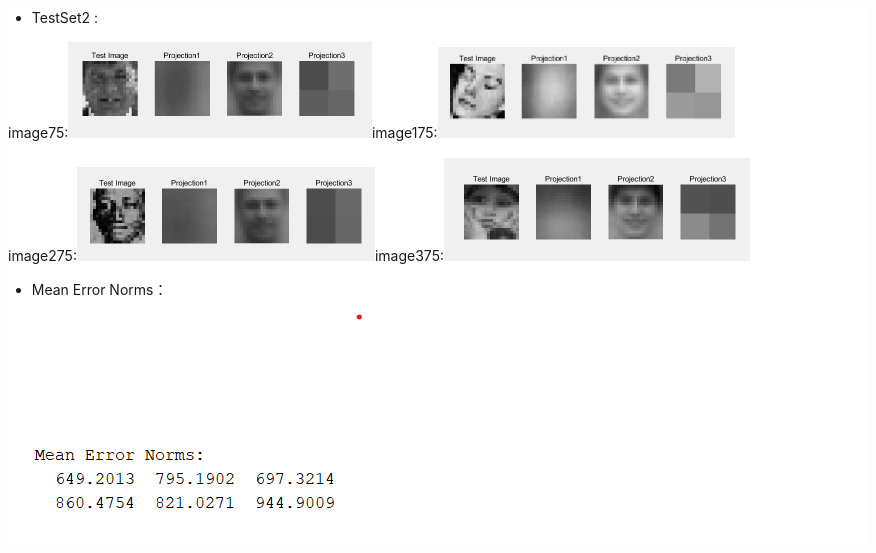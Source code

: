 
* TestSet2 :

image75:<img src="./Resource/8_2_75.png " alt="Result" style="zoom:50%;" />image175:<img src="./Resource/8_2_175.png " alt="Result" style="zoom:50%;" />

image275:<img src="./Resource/8_2_275.png " alt="Result" style="zoom:50%;" />image375:<img src="./Resource/8_2_375.png " alt="Result" style="zoom:50%;" />

* Mean Error Norms：

  <img src="./Resource/8_4.png " alt="Result" style="zoom:100%;" />
